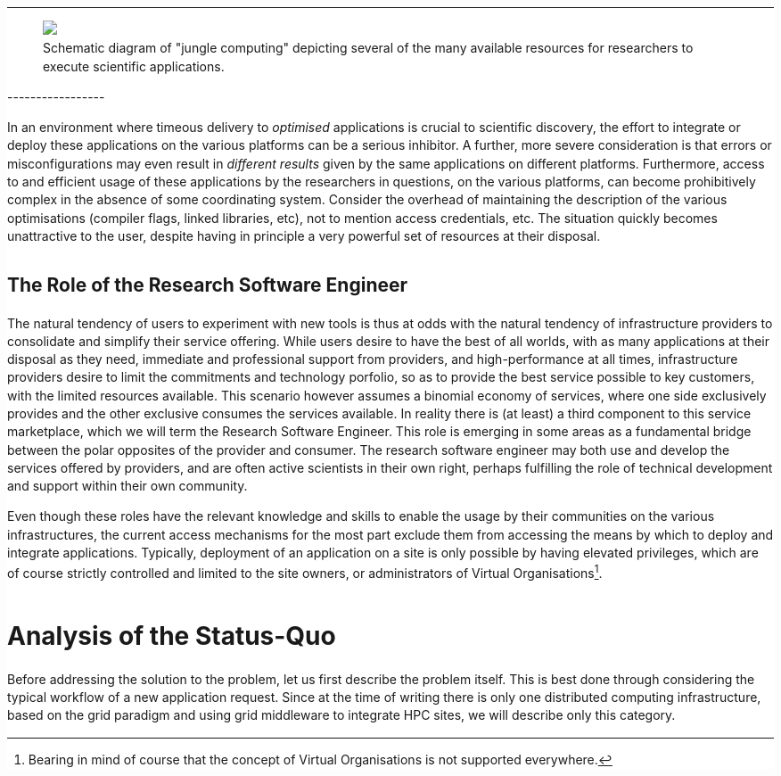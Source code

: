 -----------------
<figure>
  <img src="{{site_url}}/images/junglecomputing.svg">
  <figcaption>Schematic diagram of "jungle computing" depicting several of the many available resources for researchers to execute scientific applications.</figcaption>
</figure>
-----------------

In an environment where timeous delivery to *optimised* applications is crucial to scientific discovery, the effort to integrate or deploy these applications on the various platforms can be a serious inhibitor. A further, more severe consideration is that errors or misconfigurations may even result in *different results* given by the same applications on different platforms. Furthermore, access to and efficient usage of these applications by the researchers in questions, on the various platforms, can become prohibitively complex in the absence of some coordinating system. Consider the overhead of  maintaining the description of the various optimisations (compiler flags, linked libraries, etc), not to mention access credentials, etc. The situation quickly becomes unattractive to the user, despite having in principle a very powerful set of resources at their disposal.

## The Role of the Research Software Engineer

The natural tendency of users to experiment with new tools is thus at odds with the natural tendency of infrastructure providers to consolidate and simplify their service offering. While users desire to have the best of all worlds, with as many applications at their disposal as they need, immediate and professional support from providers, and high-performance at all times, infrastructure providers desire to limit the commitments and technology porfolio, so as to provide the best service possible to key customers, with the limited resources available. This scenario however assumes a binomial economy of services, where one side exclusively provides and the other exclusive consumes the services available. In reality there is (at least) a third component to this service marketplace, which we will term the Research Software Engineer. This role is emerging in some areas as a fundamental bridge between the polar opposites of the provider and consumer. The research software engineer may both use and develop the services offered by providers, and are often active scientists in their own right, perhaps fulfilling the role of technical development and support within their own community.

Even though these roles have the relevant knowledge and skills to enable the usage by their communities on the various infrastructures, the current access mechanisms for the most part exclude them from accessing the means by which to deploy and integrate applications. Typically, deployment of an application on a site is only possible by having elevated privileges, which are of course strictly controlled and limited to the site owners, or administrators of Virtual Organisations[^VOsnoteverywhere].








# Analysis of the Status-Quo

Before addressing the solution to the problem, let us first describe the problem itself. This is best done through considering the typical workflow of a new application request. Since at the time of writing there is only one distributed computing infrastructure, based on the grid paradigm and using grid middleware to integrate HPC sites, we will describe only this category.


[^jungle]: "Jungle Computing: Distributed Supercomputing beyond Clusters, Grids, and Clouds." Seinstra, F. J., Maassen, J., van Nieuwpoort, R. V., *et al.* 2011, in **Grids, Clouds and Virtualization**, p 167
[^VOsnoteverywhere]: Bearing in mind of course that the concept of Virtual Organisations is not supported everywhere.
[^executionEnvironment]: damn, need to write another article.
[^EGIAppDB]: Taken from the EGI Application Database
[^CGPGrey]: This phrase is taken from a great video by [CGPGrey](http://www.cgpgrey.com/) - ["Humans need not apply"](http://www.cgpgrey.com/blog/humans-need-not-apply), describing the advent of mass automation and the effects on society.
[^CVMFSTR]: CERNVM Filesystem Technical Report (2.1.5) - http://cernvm.cern.ch/portal/sites/cernvm.cern.ch/files/cvmfstech-2.1-5.pdf
[^Robots]: Here we refer to *robots* as semi-autonomous software agents which perform predefined tasks. They are not physical manifestations of our future overlords, we leave that for the more daring of us out there.
[^WIP-workflow]: This is still a work in progress to determine the optimal workflow for users.
[^YAMLvsDSL]: We are still trying to determine whether using YAML or a domain-specific language would be best. In the end, the most pragmatic approach will be followed. This is currently being done by specifying dependencies by hand in a module file.
[^SupporteTargets]: These are currently two different operating systems - CentOS 6 and Ubuntu Linux 14.04. These are defined as the build slaves of the Jenkins instance.
[^VAPOR]: Recently, EGI has made available the [VAPOR](http://operations-portal.egi.eu/vapor) tool, which has filled this information void to a certain extent.